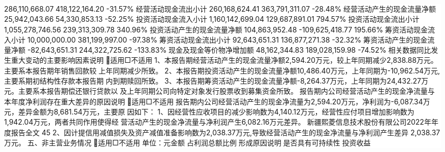 286,110,668.07
418,122,164.20
-31.57%
经营活动现金流出小计
260,168,624.41
363,791,311.07
-28.48%
经营活动产生的现金流量净额
25,942,043.66
54,330,853.13
-52.25%
投资活动现金流入小计
1,160,142,699.04
129,687,891.01
794.57%
投资活动现金流出小计
1,055,278,746.56
239,313,309.78
340.96%
投资活动产生的现金流量净额
104,863,952.48
-109,625,418.77
195.66%
筹资活动现金流入小计
10,000,000.00
381,199,997.00
-97.38%
筹资活动现金流出小计
92,643,651.31
136,877,271.38
-32.32%
筹资活动产生的现金流量净额
-82,643,651.31
244,322,725.62
-133.83%
现金及现金等价物净增加额
48,162,344.83
189,028,159.98
-74.52%
相关数据同比发生重大变动的主要影响因素说明
适用□不适用
1、本报告期经营活动产生的现金流量净额2,594.20万元，较上年同期减少2,838.88万元。主要系本报告期年销售回款较
上年同期减少所致。
2、本报告期投资活动产生的现金流量净额10,486.40万元，上年同期为-10,962.54万元,主要系期初结构性存款本报告期
内到期赎回所致。
3、本报告期筹资活动产生的现金流量净额-8,264.37万元，上年同期为24,432.27万元。主要系本报告期偿还银行贷款以
及上年同期公司向特定对象发行股票收到募集资金所致。
报告期内公司经营活动产生的现金净流量与本年度净利润存在重大差异的原因说明
适用□不适用
报告期内公司经营活动产生的现金净流量为2,594.20万元，净利润为-6,087.34万元，差异金额为8,681.54万元，主要原
因如下：
1、因经营性应收项目的减少影响数为4,140.12万元，经营性应付项目增加影响数为1,942.04万元，两者共同作用使得经
营活动产生的现金净流量与净利润产生6,082.16万元差异。
新疆熙菱信息技术股份有限公司2022年年度报告全文
45
2、因计提信用减值损失及资产减值准备影响数为2,038.37万元,导致经营活动产生的现金净流量与净利润产生差异
2,038.37万元。
五、非主营业务情况
适用□不适用
单位：元金额
占利润总额比例
形成原因说明
是否具有可持续性
投资收益
